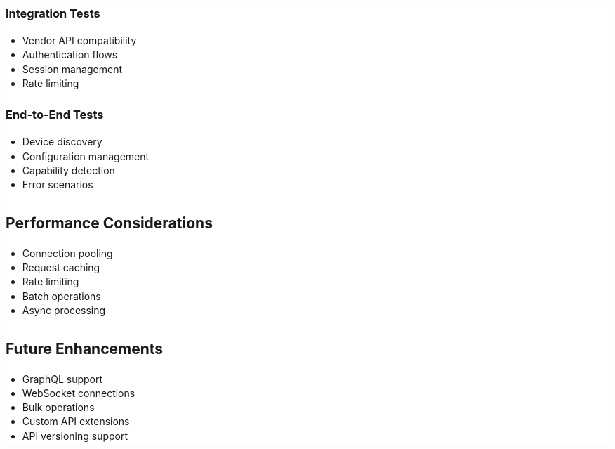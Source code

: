 ### Integration Tests
- Vendor API compatibility
- Authentication flows
- Session management
- Rate limiting

### End-to-End Tests
- Device discovery
- Configuration management
- Capability detection
- Error scenarios

## Performance Considerations
- Connection pooling
- Request caching
- Rate limiting
- Batch operations
- Async processing

## Future Enhancements
- GraphQL support
- WebSocket connections
- Bulk operations
- Custom API extensions
- API versioning support 